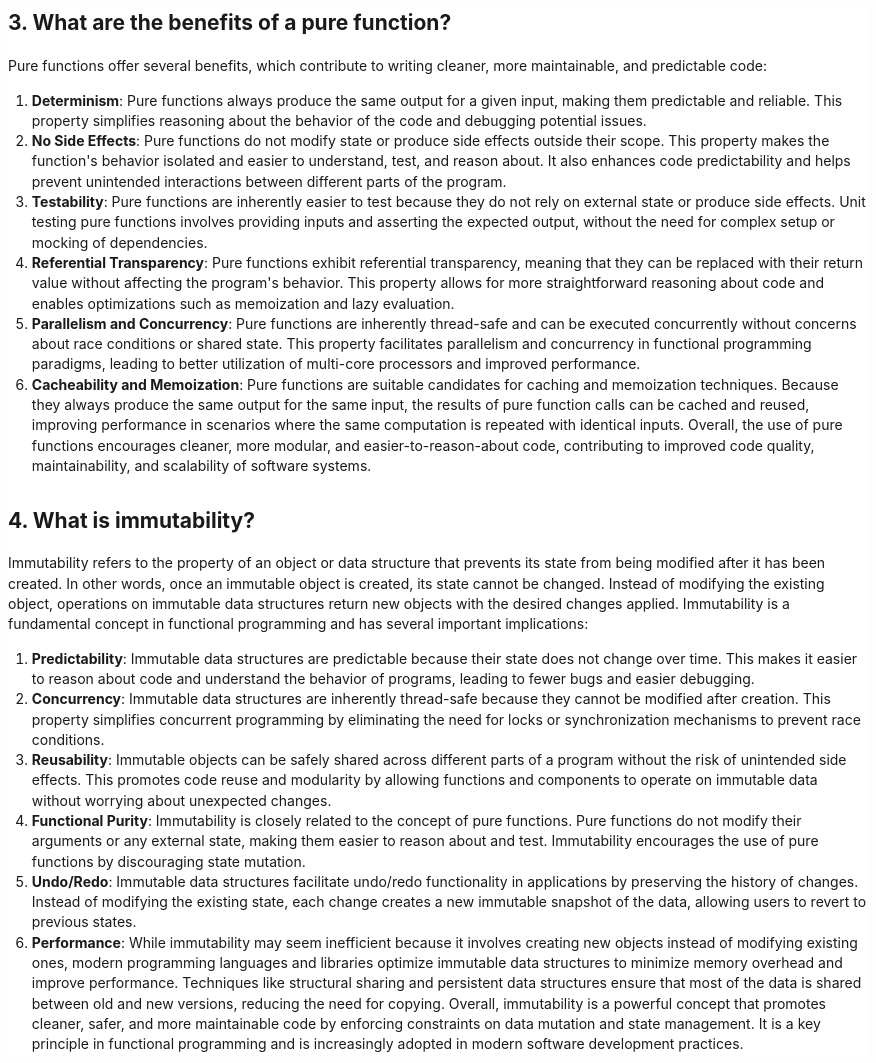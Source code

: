 ## 3. What are the benefits of a pure function?

Pure functions offer several benefits, which contribute to writing cleaner, more maintainable, and predictable code:

1. **Determinism**: Pure functions always produce the same output for a given input, making them predictable and reliable. This property simplifies reasoning about the behavior of the code and debugging potential issues.
2. **No Side Effects**: Pure functions do not modify state or produce side effects outside their scope. This property makes the function's behavior isolated and easier to understand, test, and reason
about. It also enhances code predictability and helps prevent unintended interactions between different parts of the program.
3. **Testability**: Pure functions are inherently easier to test because they do not rely on external state or produce side effects. Unit testing pure functions involves providing inputs and asserting the expected output, without the need for complex setup or mocking of dependencies.
4. **Referential Transparency**: Pure functions exhibit referential transparency, meaning that they can be replaced with their return value without affecting the program's behavior. This property allows for more straightforward reasoning about code and enables optimizations such as memoization and lazy evaluation.
5. **Parallelism and Concurrency**: Pure functions are inherently thread-safe and can be executed concurrently without concerns about race conditions or shared state. This property facilitates parallelism and concurrency in functional programming paradigms, leading to better utilization of multi-core processors and improved performance.
6. **Cacheability and Memoization**: Pure functions are suitable candidates for caching and memoization techniques. Because they always produce the same output for the same input, the results of pure function calls can be cached and reused, improving performance in scenarios where the same computation is repeated with identical inputs.
Overall, the use of pure functions encourages cleaner, more modular, and easier-to-reason-about code, contributing to improved code quality, maintainability, and scalability of software systems.

## 4. What is immutability?

Immutability refers to the property of an object or data structure that prevents its state from being modified after it has been created. In other words, once an immutable object is created, its state cannot be changed. Instead of modifying the existing object, operations on immutable data structures return new objects with the desired changes applied.
Immutability is a fundamental concept in functional programming and has several important implications:

1. **Predictability**: Immutable data structures are predictable because their state does not change over time. This makes it easier to reason about code and understand the behavior of programs, leading to fewer bugs and easier debugging.
2. **Concurrency**: Immutable data structures are inherently thread-safe because they cannot be modified after creation. This property simplifies concurrent programming by eliminating the need for locks or synchronization mechanisms to prevent race conditions.
3. **Reusability**: Immutable objects can be safely shared across different parts of a program without the risk of unintended side effects. This promotes code reuse and modularity by allowing functions and components to operate on immutable data without worrying about unexpected changes.
4. **Functional Purity**: Immutability is closely related to the concept of pure functions. Pure functions do not modify their arguments or any external state, making them easier to reason about and test. Immutability encourages the use of pure functions by discouraging state mutation.
5. **Undo/Redo**: Immutable data structures facilitate undo/redo functionality in applications by preserving the history of changes. Instead of modifying the existing state, each change creates a new immutable snapshot of the data, allowing users to revert to previous states.
6. **Performance**: While immutability may seem inefficient because it involves creating new objects instead of modifying existing ones, modern programming languages and libraries optimize immutable data structures to minimize memory overhead and improve performance. Techniques like structural sharing and persistent data structures ensure that most of the data is shared between old and new versions, reducing the need for copying.
Overall, immutability is a powerful concept that promotes cleaner, safer, and more maintainable code by enforcing constraints on data mutation and state management. It is a key principle in functional programming and is increasingly adopted in modern software development practices.

